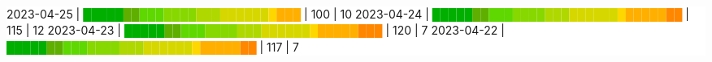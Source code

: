  2023-04-25 | <span style="color: #00af00">█</span><span style="color: #00af00">█</span><span style="color: #00af00">█</span><span style="color: #00af00">█</span><span style="color: #00af00">█</span><span style="color: #5faf00">█</span><span style="color: #5faf00">█</span><span style="color: #5fd700">█</span><span style="color: #5fd700">█</span><span style="color: #5fd700">█</span><span style="color: #87d700">█</span><span style="color: #87d700">█</span><span style="color: #87d700">█</span><span style="color: #87d700">█</span><span style="color: #afd700">█</span><span style="color: #afd700">█</span><span style="color: #afd700">█</span><span style="color: #d7d700">█</span><span style="color: #d7d700">█</span><span style="color: #d7d700">█</span><span style="color: #d7d700">█</span><span style="color: #d7d700">█</span><span style="color: #d7d700">█</span><span style="color: #ffd700">█</span><span style="color: #ffaf00">█</span><span style="color: #ffaf00">█</span><span style="color: #ffaf00">█</span>              |                       100 |                        10 
 2023-04-24 | <span style="color: #00af00">█</span><span style="color: #00af00">█</span><span style="color: #00af00">█</span><span style="color: #00af00">█</span><span style="color: #00af00">█</span><span style="color: #5faf00">█</span><span style="color: #5faf00">█</span><span style="color: #5fd700">█</span><span style="color: #5fd700">█</span><span style="color: #5fd700">█</span><span style="color: #87d700">█</span><span style="color: #87d700">█</span><span style="color: #87d700">█</span><span style="color: #87d700">█</span><span style="color: #afd700">█</span><span style="color: #afd700">█</span><span style="color: #afd700">█</span><span style="color: #d7d700">█</span><span style="color: #d7d700">█</span><span style="color: #d7d700">█</span><span style="color: #d7d700">█</span><span style="color: #d7d700">█</span><span style="color: #d7d700">█</span><span style="color: #ffd700">█</span><span style="color: #ffaf00">█</span><span style="color: #ffaf00">█</span><span style="color: #ffaf00">█</span><span style="color: #ffaf00">█</span><span style="color: #ffaf00">█</span><span style="color: #ff8700">█</span><span style="color: #ff8700">█</span>          |                       115 |                        12 
 2023-04-23 | <span style="color: #00af00">█</span><span style="color: #00af00">█</span><span style="color: #00af00">█</span><span style="color: #00af00">█</span><span style="color: #00af00">█</span><span style="color: #5faf00">█</span><span style="color: #5faf00">█</span><span style="color: #5fd700">█</span><span style="color: #5fd700">█</span><span style="color: #5fd700">█</span><span style="color: #87d700">█</span><span style="color: #87d700">█</span><span style="color: #87d700">█</span><span style="color: #87d700">█</span><span style="color: #afd700">█</span><span style="color: #afd700">█</span><span style="color: #afd700">█</span><span style="color: #d7d700">█</span><span style="color: #d7d700">█</span><span style="color: #d7d700">█</span><span style="color: #d7d700">█</span><span style="color: #d7d700">█</span><span style="color: #d7d700">█</span><span style="color: #ffd700">█</span><span style="color: #ffaf00">█</span><span style="color: #ffaf00">█</span><span style="color: #ffaf00">█</span><span style="color: #ffaf00">█</span><span style="color: #ffaf00">█</span><span style="color: #ff8700">█</span><span style="color: #ff8700">█</span><span style="color: #ff8700">█</span>         |                       120 |                         7 
 2023-04-22 | <span style="color: #00af00">█</span><span style="color: #00af00">█</span><span style="color: #00af00">█</span><span style="color: #00af00">█</span><span style="color: #00af00">█</span><span style="color: #5faf00">█</span><span style="color: #5faf00">█</span><span style="color: #5fd700">█</span><span style="color: #5fd700">█</span><span style="color: #5fd700">█</span><span style="color: #87d700">█</span><span style="color: #87d700">█</span><span style="color: #87d700">█</span><span style="color: #87d700">█</span><span style="color: #afd700">█</span><span style="color: #afd700">█</span><span style="color: #afd700">█</span><span style="color: #d7d700">█</span><span style="color: #d7d700">█</span><span style="color: #d7d700">█</span><span style="color: #d7d700">█</span><span style="color: #d7d700">█</span><span style="color: #d7d700">█</span><span style="color: #ffd700">█</span><span style="color: #ffaf00">█</span><span style="color: #ffaf00">█</span><span style="color: #ffaf00">█</span><span style="color: #ffaf00">█</span><span style="color: #ffaf00">█</span><span style="color: #ff8700">█</span><span style="color: #ff8700">█</span>          |                       117 |                         7 